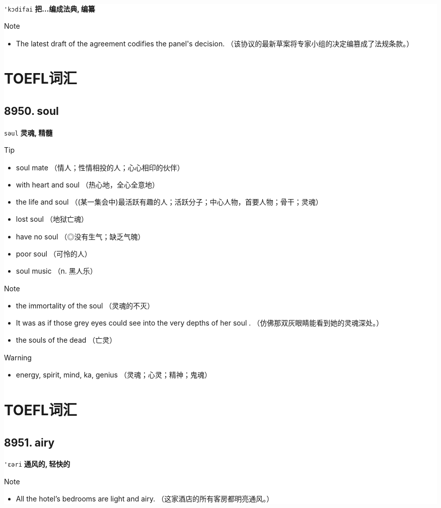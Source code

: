`'kɔdifai`  **把…编成法典, 编纂**

> [!NOTE]
>
> - The latest draft of the agreement codifies the panel's decision. （该协议的最新草案将专家小组的决定编篡成了法规条款。）
>

# TOEFL词汇

## 8950. soul

`səul`  **灵魂, 精髓**

> [!TIP]
>
> - soul mate （情人；性情相投的人；心心相印的伙伴）
>
> - with heart and soul （热心地，全心全意地）
>
> - the life and soul （(某一集会中)最活跃有趣的人；活跃分子；中心人物，首要人物；骨干；灵魂）
>
> - lost soul （地狱亡魂）
>
> - have no soul （◎没有生气；缺乏气魄）
>
> - poor soul （可怜的人）
>
> - soul music （n. 黑人乐）
>

> [!NOTE]
>
> - the immortality of the soul （灵魂的不灭）
>
> - It was as if those grey eyes could see into the very depths of her soul . （仿佛那双灰眼睛能看到她的灵魂深处。）
>
> - the souls of the dead （亡灵）
>

> [!WARNING]
>
> - energy, spirit, mind, ka, genius （灵魂；心灵；精神；鬼魂）
>

# TOEFL词汇

## 8951. airy

`'εəri`  **通风的, 轻快的**

> [!NOTE]
>
> - All the hotel’s bedrooms are light and airy. （这家酒店的所有客房都明亮通风。）
>
